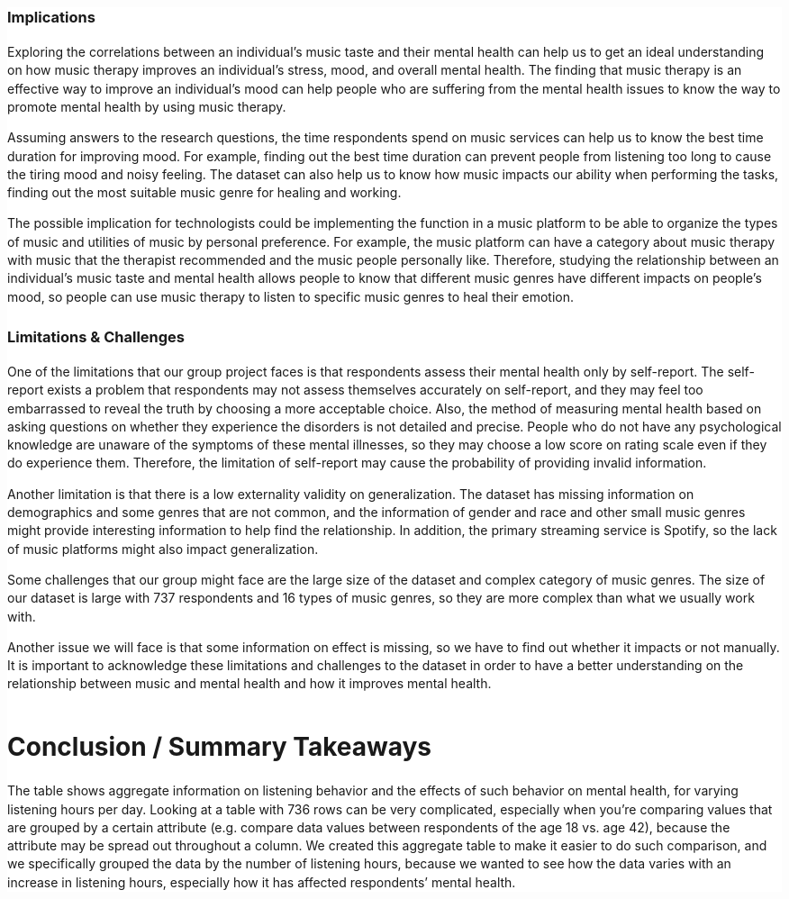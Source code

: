 
### Implications
Exploring the correlations between an individual’s music taste and their mental health can help us to get an ideal understanding on how music therapy improves an individual’s stress, mood, and overall mental health. The finding that music therapy is an effective way to improve an individual’s mood can help people who are suffering from the mental health issues to know the way to promote mental health by using music therapy.

Assuming answers to the research questions, the time respondents spend on music services can help us to know the best time duration for improving mood. For example, finding out the best time duration can prevent people from listening too long to cause the tiring mood and noisy feeling. The dataset can also help us to know how music impacts our ability when performing the tasks, finding out the most suitable music genre for healing and working.

The possible implication for technologists could be implementing the function in a music platform to be able to organize the types of music and utilities of music by personal preference. For example, the music platform can have a category about music therapy with music that the therapist recommended and the music people personally like. Therefore, studying the relationship between an individual’s music taste and mental health allows people to know that different music genres have different impacts on people’s mood, so people can use music therapy to listen to specific music genres to heal their emotion.


### Limitations & Challenges
One of the limitations that our group project faces is that respondents assess their mental health only by self-report. The self-report exists a problem that respondents may not assess themselves accurately on self-report, and they may feel too embarrassed to reveal the truth by choosing a more acceptable choice. Also, the method of measuring mental health based on asking questions on whether they experience the disorders is not detailed and precise. People who do not have any psychological knowledge are unaware of the symptoms of these mental illnesses, so they may choose a low score on rating scale even if they do experience them. Therefore, the limitation of self-report may cause the probability of providing invalid information.

Another limitation is that there is a low externality validity on generalization. The dataset has missing information on demographics and some genres that are not common, and the information of gender and race and other small music genres might provide interesting information to help find the relationship. In addition, the primary streaming service is Spotify, so the lack of music platforms might also impact generalization.

Some challenges that our group might face are the large size of the dataset and complex category of music genres. The size of our dataset is large with 737 respondents and 16 types of music genres, so they are more complex than what we usually work with.

Another issue we will face is that some information on effect is missing, so we have to find out whether it impacts or not manually. It is important to acknowledge these limitations and challenges to the dataset in order to have a better understanding on the relationship between music and mental health and how it improves mental health.


# Conclusion / Summary Takeaways

The table shows aggregate information on listening behavior and the effects of such behavior on mental health, for varying listening hours per day. Looking at a table with 736 rows can be very complicated, especially when you’re comparing values that are grouped by a certain attribute (e.g. compare data values between respondents of the age 18 vs. age 42), because the attribute may be spread out throughout a column. We created this aggregate table to make it easier to do such comparison, and we specifically grouped the data by the number of listening hours, because we wanted to see how the data varies with an increase in listening hours, especially how it has affected respondents’ mental health.
